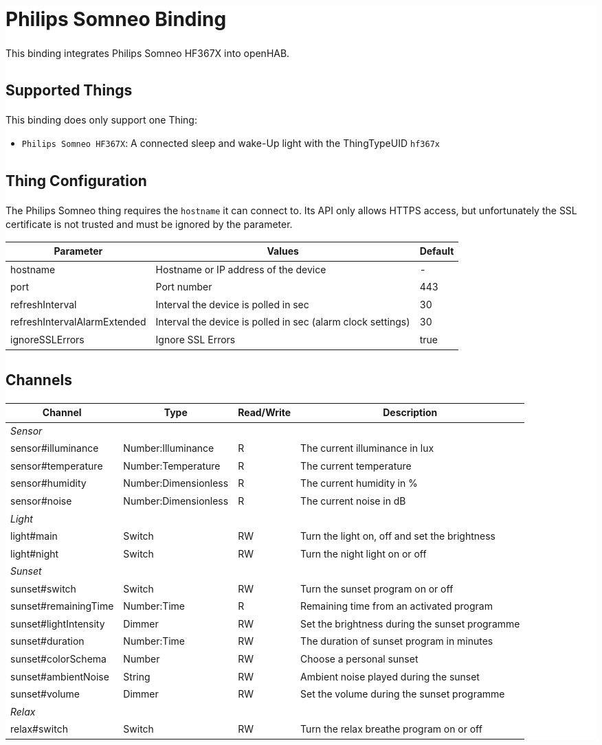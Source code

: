# Philips Somneo Binding

This binding integrates Philips Somneo HF367X into openHAB.

## Supported Things

This binding does only support one Thing:

- `Philips Somneo HF367X`: A connected sleep and wake-Up light with the ThingTypeUID `hf367x`

## Thing Configuration

The Philips Somneo thing requires the `hostname` it can connect to.
Its API only allows HTTPS access, but unfortunately the SSL certificate is not trusted and must be ignored by the parameter.

| Parameter                    | Values                                                      | Default |
| ---------------------------- | ----------------------------------------------------------- | ------- |
| hostname                     | Hostname or IP address of the device                        | -       |
| port                         | Port number                                                 | 443     |
| refreshInterval              | Interval the device is polled in sec                        | 30      |
| refreshIntervalAlarmExtended | Interval the device is polled in sec (alarm clock settings) | 30      |
| ignoreSSLErrors              | Ignore SSL Errors                                           | true    |

## Channels

| Channel                   | Type                 | Read/Write | Description                                             |
| ------------------------- | -------------------- | ---------- | ------------------------------------------------------- |
| _Sensor_                  |                      |            |                                                         |
| sensor#illuminance        | Number:Illuminance   | R          | The current illuminance in lux                          |
| sensor#temperature        | Number:Temperature   | R          | The current temperature                                 |
| sensor#humidity           | Number:Dimensionless | R          | The current humidity in %                               |
| sensor#noise              | Number:Dimensionless | R          | The current noise in dB                                 |
| _Light_                   |                      |            |                                                         |
| light#main                | Switch               | RW         | Turn the light on, off and set the brightness           |
| light#night               | Switch               | RW         | Turn the night light on or off                          |
| _Sunset_                  |                      |            |                                                         |
| sunset#switch             | Switch               | RW         | Turn the sunset program on or off                       |
| sunset#remainingTime      | Number:Time          | R          | Remaining time from an activated program                |
| sunset#lightIntensity     | Dimmer               | RW         | Set the brightness during the sunset programme          |
| sunset#duration           | Number:Time          | RW         | The duration of sunset program in minutes               |
| sunset#colorSchema        | Number               | RW         | Choose a personal sunset                                |
| sunset#ambientNoise       | String               | RW         | Ambient noise played during the sunset                  |
| sunset#volume             | Dimmer               | RW         | Set the volume during the sunset programme              |
| _Relax_                   |                      |            |                                                         |
| relax#switch              | Switch               | RW         | Turn the relax breathe program on or off                |